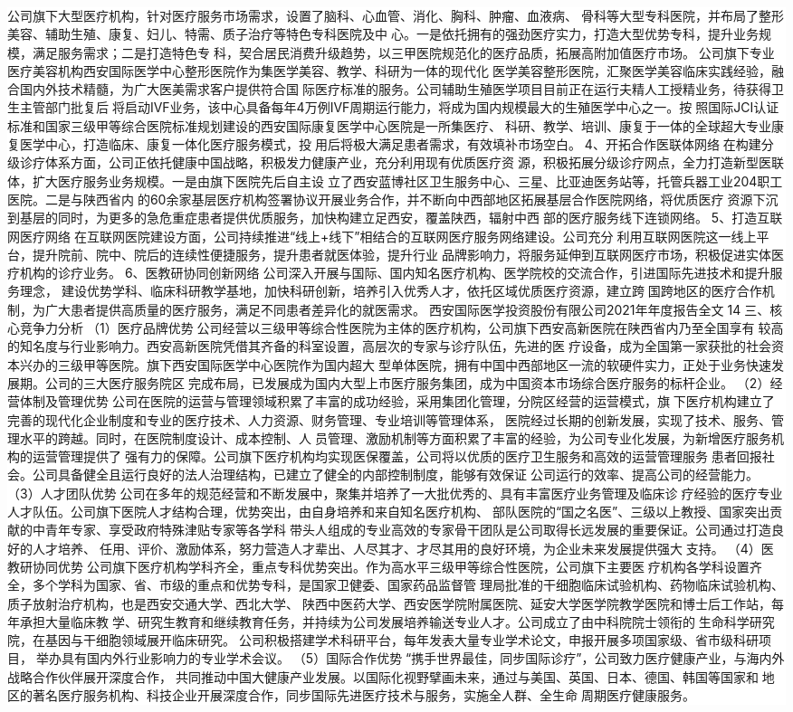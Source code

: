 公司旗下大型医疗机构，针对医疗服务市场需求，设置了脑科、心血管、消化、胸科、肿瘤、血液病、
骨科等大型专科医院，并布局了整形美容、辅助生殖、康复、妇儿、特需、质子治疗等特色专科医院及中
心。一是依托拥有的强劲医疗实力，打造大型优势专科，提升业务规模，满足服务需求；二是打造特色专
科，契合居民消费升级趋势，以三甲医院规范化的医疗品质，拓展高附加值医疗市场。
公司旗下专业医疗美容机构西安国际医学中心整形医院作为集医学美容、教学、科研为一体的现代化
医学美容整形医院，汇聚医学美容临床实践经验，融合国内外技术精髓，为广大医美需求客户提供符合国
际医疗标准的服务。公司辅助生殖医学项目目前正在运行夫精人工授精业务，待获得卫生主管部门批复后
将启动IVF业务，该中心具备每年4万例IVF周期运行能力，将成为国内规模最大的生殖医学中心之一。按
照国际JCI认证标准和国家三级甲等综合医院标准规划建设的西安国际康复医学中心医院是一所集医疗、
科研、教学、培训、康复于一体的全球超大专业康复医学中心，打造临床、康复一体化医疗服务模式，投
用后将极大满足患者需求，有效填补市场空白。
4、开拓合作医联体网络
在构建分级诊疗体系方面，公司正依托健康中国战略，积极发力健康产业，充分利用现有优质医疗资
源，积极拓展分级诊疗网点，全力打造新型医联体，扩大医疗服务业务规模。一是由旗下医院先后自主设
立了西安蓝博社区卫生服务中心、三星、比亚迪医务站等，托管兵器工业204职工医院。二是与陕西省内
的60余家基层医疗机构签署协议开展业务合作，并不断向中西部地区拓展基层合作医院网络，将优质医疗
资源下沉到基层的同时，为更多的急危重症患者提供优质服务，加快构建立足西安，覆盖陕西，辐射中西
部的医疗服务线下连锁网络。
5、打造互联网医疗网络
在互联网医院建设方面，公司持续推进“线上+线下”相结合的互联网医疗服务网络建设。公司充分
利用互联网医院这一线上平台，提升院前、院中、院后的连续性便捷服务，提升患者就医体验，提升行业
品牌影响力，将服务延伸到互联网医疗市场，积极促进实体医疗机构的诊疗业务。
6、医教研协同创新网络
公司深入开展与国际、国内知名医疗机构、医学院校的交流合作，引进国际先进技术和提升服务理念，
建设优势学科、临床科研教学基地，加快科研创新，培养引入优秀人才，依托区域优质医疗资源，建立跨
国跨地区的医疗合作机制，为广大患者提供高质量的医疗服务，满足不同患者差异化的就医需求。
西安国际医学投资股份有限公司2021年年度报告全文
14
三、核心竞争力分析
（1）医疗品牌优势
公司经营以三级甲等综合性医院为主体的医疗机构，公司旗下西安高新医院在陕西省内乃至全国享有
较高的知名度与行业影响力。西安高新医院凭借其齐备的科室设置，高层次的专家与诊疗队伍，先进的医
疗设备，成为全国第一家获批的社会资本兴办的三级甲等医院。旗下西安国际医学中心医院作为国内超大
型单体医院，拥有中国中西部地区一流的软硬件实力，正处于业务快速发展期。公司的三大医疗服务院区
完成布局，已发展成为国内大型上市医疗服务集团，成为中国资本市场综合医疗服务的标杆企业。
（2）经营体制及管理优势
公司在医院的运营与管理领域积累了丰富的成功经验，采用集团化管理，分院区经营的运营模式，旗
下医疗机构建立了完善的现代化企业制度和专业的医疗技术、人力资源、财务管理、专业培训等管理体系，
医院经过长期的创新发展，实现了技术、服务、管理水平的跨越。同时，在医院制度设计、成本控制、人
员管理、激励机制等方面积累了丰富的经验，为公司专业化发展，为新增医疗服务机构的运营管理提供了
强有力的保障。公司旗下医疗机构均实现医保覆盖，公司将以优质的医疗卫生服务和高效的运营管理服务
患者回报社会。公司具备健全且运行良好的法人治理结构，已建立了健全的内部控制制度，能够有效保证
公司运行的效率、提高公司的经营能力。
（3）人才团队优势
公司在多年的规范经营和不断发展中，聚集并培养了一大批优秀的、具有丰富医疗业务管理及临床诊
疗经验的医疗专业人才队伍。公司旗下医院人才结构合理，优势突出，由自身培养和来自知名医疗机构、
部队医院的“国之名医”、三级以上教授、国家突出贡献的中青年专家、享受政府特殊津贴专家等各学科
带头人组成的专业高效的专家骨干团队是公司取得长远发展的重要保证。公司通过打造良好的人才培养、
任用、评价、激励体系，努力营造人才辈出、人尽其才、才尽其用的良好环境，为企业未来发展提供强大
支持。
（4）医教研协同优势
公司旗下医疗机构学科齐全，重点专科优势突出。作为高水平三级甲等综合性医院，公司旗下主要医
疗机构各学科设置齐全，多个学科为国家、省、市级的重点和优势专科，是国家卫健委、国家药品监督管
理局批准的干细胞临床试验机构、药物临床试验机构、质子放射治疗机构，也是西安交通大学、西北大学、
陕西中医药大学、西安医学院附属医院、延安大学医学院教学医院和博士后工作站，每年承担大量临床教
学、研究生教育和继续教育任务，并持续为公司发展培养输送专业人才。公司成立了由中科院院士领衔的
生命科学研究院，在基因与干细胞领域展开临床研究。
公司积极搭建学术科研平台，每年发表大量专业学术论文，申报开展多项国家级、省市级科研项目，
举办具有国内外行业影响力的专业学术会议。
（5）国际合作优势
“携手世界最佳，同步国际诊疗”，公司致力医疗健康产业，与海内外战略合作伙伴展开深度合作，
共同推动中国大健康产业发展。以国际化视野擘画未来，通过与美国、英国、日本、德国、韩国等国家和
地区的著名医疗服务机构、科技企业开展深度合作，同步国际先进医疗技术与服务，实施全人群、全生命
周期医疗健康服务。